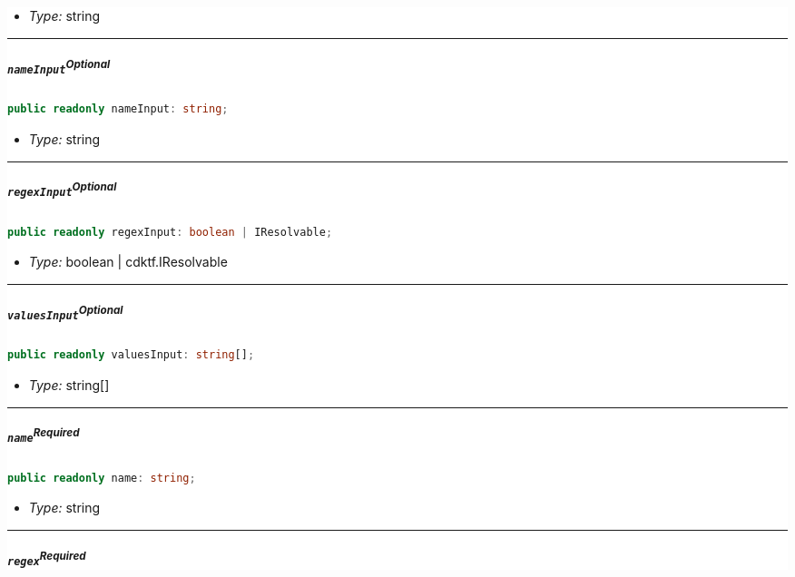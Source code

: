 - *Type:* string

---

##### `nameInput`<sup>Optional</sup> <a name="nameInput" id="rhizo-co-terraform-provider-oci.dataOciServiceMeshIngressGateways.DataOciServiceMeshIngressGatewaysFilterOutputReference.property.nameInput"></a>

```typescript
public readonly nameInput: string;
```

- *Type:* string

---

##### `regexInput`<sup>Optional</sup> <a name="regexInput" id="rhizo-co-terraform-provider-oci.dataOciServiceMeshIngressGateways.DataOciServiceMeshIngressGatewaysFilterOutputReference.property.regexInput"></a>

```typescript
public readonly regexInput: boolean | IResolvable;
```

- *Type:* boolean | cdktf.IResolvable

---

##### `valuesInput`<sup>Optional</sup> <a name="valuesInput" id="rhizo-co-terraform-provider-oci.dataOciServiceMeshIngressGateways.DataOciServiceMeshIngressGatewaysFilterOutputReference.property.valuesInput"></a>

```typescript
public readonly valuesInput: string[];
```

- *Type:* string[]

---

##### `name`<sup>Required</sup> <a name="name" id="rhizo-co-terraform-provider-oci.dataOciServiceMeshIngressGateways.DataOciServiceMeshIngressGatewaysFilterOutputReference.property.name"></a>

```typescript
public readonly name: string;
```

- *Type:* string

---

##### `regex`<sup>Required</sup> <a name="regex" id="rhizo-co-terraform-provider-oci.dataOciServiceMeshIngressGateways.DataOciServiceMeshIngressGatewaysFilterOutputReference.property.regex"></a>
